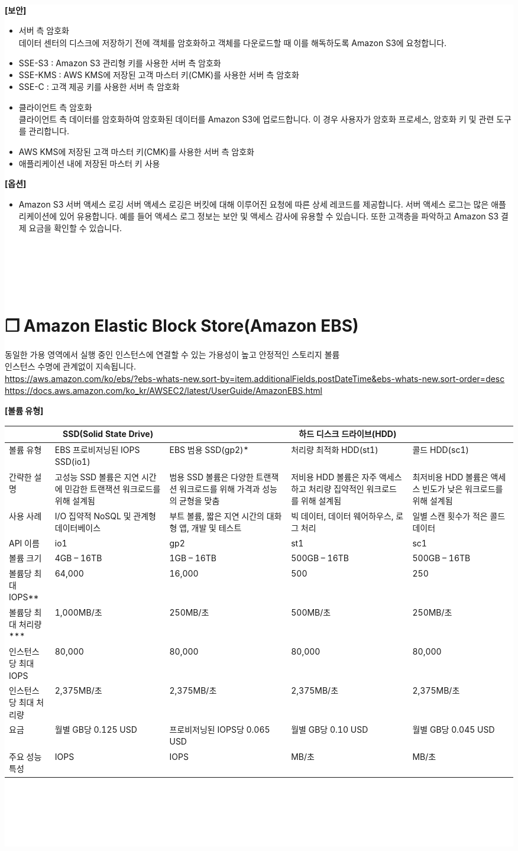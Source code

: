 **[보안]**
* 서버 측 암호화  
데이터 센터의 디스크에 저장하기 전에 객체를 암호화하고 객체를 다운로드할 때 이를 해독하도록 Amazon S3에 요청합니다.
- SSE-S3 : Amazon S3 관리형 키를 사용한 서버 측 암호화
- SSE-KMS : AWS KMS에 저장된 고객 마스터 키(CMK)를 사용한 서버 측 암호화
- SSE-C : 고객 제공 키를 사용한 서버 측 암호화  

* 클라이언트 측 암호화  
클라이언트 측 데이터를 암호화하여 암호화된 데이터를 Amazon S3에 업로드합니다. 이 경우 사용자가 암호화 프로세스, 암호화 키 및 관련 도구를 관리합니다.
- AWS KMS에 저장된 고객 마스터 키(CMK)를 사용한 서버 측 암호화
- 애플리케이션 내에 저장된 마스터 키 사용  

**[옵션]**
* Amazon S3 서버 액세스 로깅
서버 액세스 로깅은 버킷에 대해 이루어진 요청에 따른 상세 레코드를 제공합니다. 서버 액세스 로그는 많은 애플리케이션에 있어 유용합니다. 예를 들어 액세스 로그 정보는 보안 및 액세스 감사에 유용할 수 있습니다. 또한 고객층을 파악하고 Amazon S3 결제 요금을 확인할 수 있습니다.
<br><br><br><br>

​



# **❐ Amazon Elastic Block Store(Amazon EBS)**
동일한 가용 영역에서 실행 중인 인스턴스에 연결할 수 있는 가용성이 높고 안정적인 스토리지 볼륨  
인스턴스 수명에 관계없이 지속됩니다.  
https://aws.amazon.com/ko/ebs/?ebs-whats-new.sort-by=item.additionalFields.postDateTime&ebs-whats-new.sort-order=desc  
https://docs.aws.amazon.com/ko_kr/AWSEC2/latest/UserGuide/AmazonEBS.html  

**[볼륨 유형]**

||SSD(Solid State Drive)||하드 디스크 드라이브(HDD)||
|------|------|------|------|------|
|볼륨 유형|EBS 프로비저닝된 IOPS SSD(io1)|EBS 범용 SSD(gp2)*|처리량 최적화 HDD(st1)|콜드 HDD(sc1)
|간략한 설명|고성능 SSD 볼륨은 지연 시간에 민감한 트랜잭션 워크로드를 위해 설계됨|범용 SSD 볼륨은 다양한 트랜잭션 워크로드를 위해 가격과 성능의 균형을 맞춤|저비용 HDD 볼륨은 자주 액세스하고 처리량 집약적인 워크로드를 위해 설계됨|최저비용 HDD 볼륨은 액세스 빈도가 낮은 워크로드를 위해 설계됨
|사용 사례|I/O 집약적 NoSQL 및 관계형 데이터베이스|부트 볼륨, 짧은 지연 시간의 대화형 앱, 개발 및 테스트|빅 데이터, 데이터 웨어하우스, 로그 처리|일별 스캔 횟수가 적은 콜드 데이터
|API 이름|io1|gp2|st1|sc1
|볼륨 크기|4GB – 16TB|1GB – 16TB|500GB – 16TB|500GB – 16TB
|볼륨당 최대 IOPS**|64,000|16,000|500|250
|볼륨당 최대 처리량***|1,000MB/초|250MB/초|500MB/초|250MB/초
|인스턴스당 최대 IOPS|80,000|80,000|80,000|80,000
|인스턴스당 최대 처리량|2,375MB/초|2,375MB/초|2,375MB/초|2,375MB/초
|요금|월별 GB당 0.125 USD|프로비저닝된 IOPS당 0.065 USD|월별 GB당 0.10 USD|월별 GB당 0.045 USD|월별 GB당 0.025 USD
|주요 성능 특성|IOPS|IOPS|MB/초|MB/초
<br><br><br><br>
​
